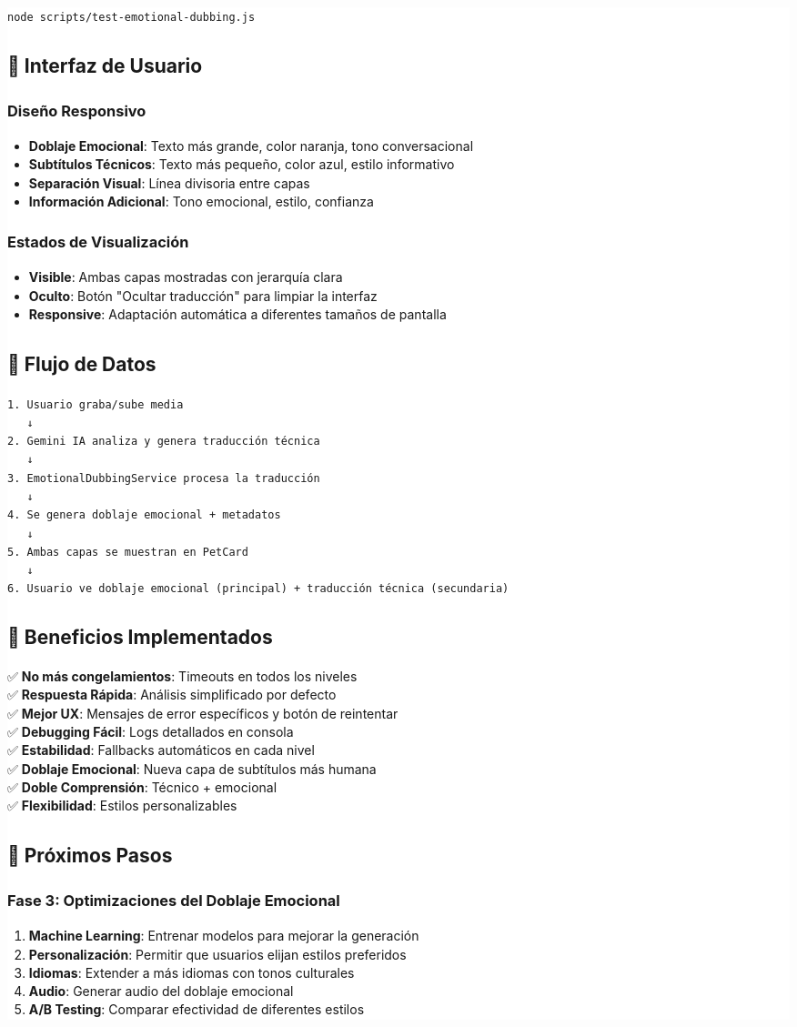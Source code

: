 ```bash
node scripts/test-emotional-dubbing.js
```

## 📱 Interfaz de Usuario

### Diseño Responsivo

- **Doblaje Emocional**: Texto más grande, color naranja, tono conversacional
- **Subtítulos Técnicos**: Texto más pequeño, color azul, estilo informativo
- **Separación Visual**: Línea divisoria entre capas
- **Información Adicional**: Tono emocional, estilo, confianza

### Estados de Visualización

- **Visible**: Ambas capas mostradas con jerarquía clara
- **Oculto**: Botón "Ocultar traducción" para limpiar la interfaz
- **Responsive**: Adaptación automática a diferentes tamaños de pantalla

## 🔄 Flujo de Datos

```
1. Usuario graba/sube media
   ↓
2. Gemini IA analiza y genera traducción técnica
   ↓
3. EmotionalDubbingService procesa la traducción
   ↓
4. Se genera doblaje emocional + metadatos
   ↓
5. Ambas capas se muestran en PetCard
   ↓
6. Usuario ve doblaje emocional (principal) + traducción técnica (secundaria)
```

## 🎯 Beneficios Implementados

✅ **No más congelamientos**: Timeouts en todos los niveles  
✅ **Respuesta Rápida**: Análisis simplificado por defecto  
✅ **Mejor UX**: Mensajes de error específicos y botón de reintentar  
✅ **Debugging Fácil**: Logs detallados en consola  
✅ **Estabilidad**: Fallbacks automáticos en cada nivel  
✅ **Doblaje Emocional**: Nueva capa de subtítulos más humana  
✅ **Doble Comprensión**: Técnico + emocional  
✅ **Flexibilidad**: Estilos personalizables  

## 🚧 Próximos Pasos

### Fase 3: Optimizaciones del Doblaje Emocional

1. **Machine Learning**: Entrenar modelos para mejorar la generación
2. **Personalización**: Permitir que usuarios elijan estilos preferidos
3. **Idiomas**: Extender a más idiomas con tonos culturales
4. **Audio**: Generar audio del doblaje emocional
5. **A/B Testing**: Comparar efectividad de diferentes estilos
